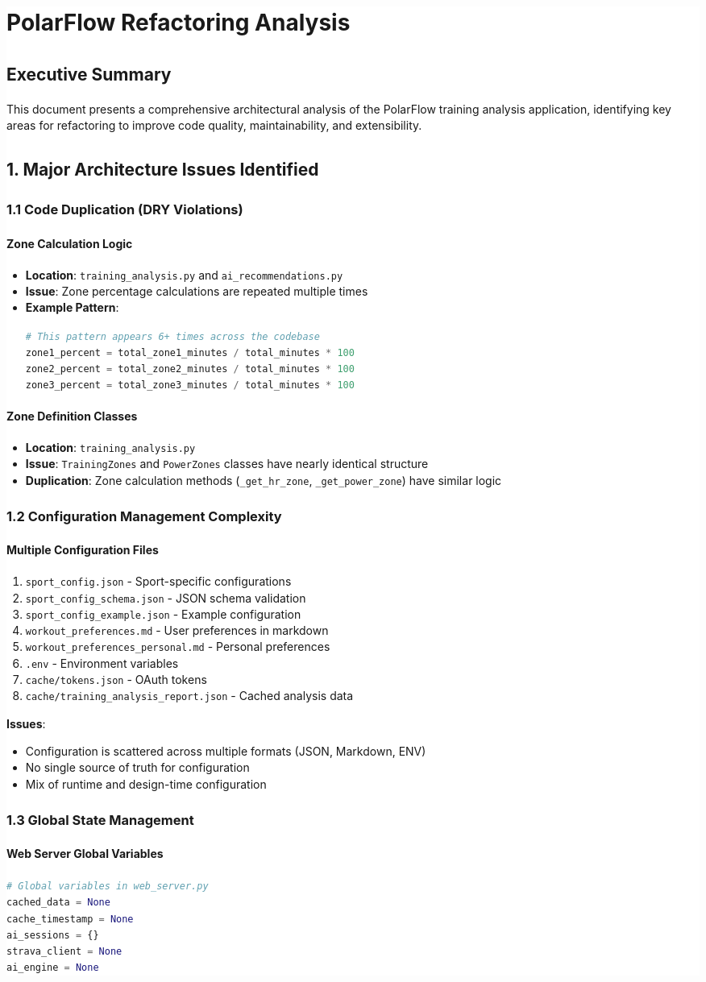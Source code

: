 # PolarFlow Refactoring Analysis

## Executive Summary

This document presents a comprehensive architectural analysis of the PolarFlow training analysis application, identifying key areas for refactoring to improve code quality, maintainability, and extensibility.

## 1. Major Architecture Issues Identified

### 1.1 Code Duplication (DRY Violations)

#### Zone Calculation Logic
- **Location**: `training_analysis.py` and `ai_recommendations.py`
- **Issue**: Zone percentage calculations are repeated multiple times
- **Example Pattern**:
  ```python
  # This pattern appears 6+ times across the codebase
  zone1_percent = total_zone1_minutes / total_minutes * 100
  zone2_percent = total_zone2_minutes / total_minutes * 100
  zone3_percent = total_zone3_minutes / total_minutes * 100
  ```

#### Zone Definition Classes
- **Location**: `training_analysis.py`
- **Issue**: `TrainingZones` and `PowerZones` classes have nearly identical structure
- **Duplication**: Zone calculation methods (`_get_hr_zone`, `_get_power_zone`) have similar logic

### 1.2 Configuration Management Complexity

#### Multiple Configuration Files
1. `sport_config.json` - Sport-specific configurations
2. `sport_config_schema.json` - JSON schema validation
3. `sport_config_example.json` - Example configuration
4. `workout_preferences.md` - User preferences in markdown
5. `workout_preferences_personal.md` - Personal preferences
6. `.env` - Environment variables
7. `cache/tokens.json` - OAuth tokens
8. `cache/training_analysis_report.json` - Cached analysis data

**Issues**:
- Configuration is scattered across multiple formats (JSON, Markdown, ENV)
- No single source of truth for configuration
- Mix of runtime and design-time configuration

### 1.3 Global State Management

#### Web Server Global Variables
```python
# Global variables in web_server.py
cached_data = None
cache_timestamp = None
ai_sessions = {}
strava_client = None
ai_engine = None
```
